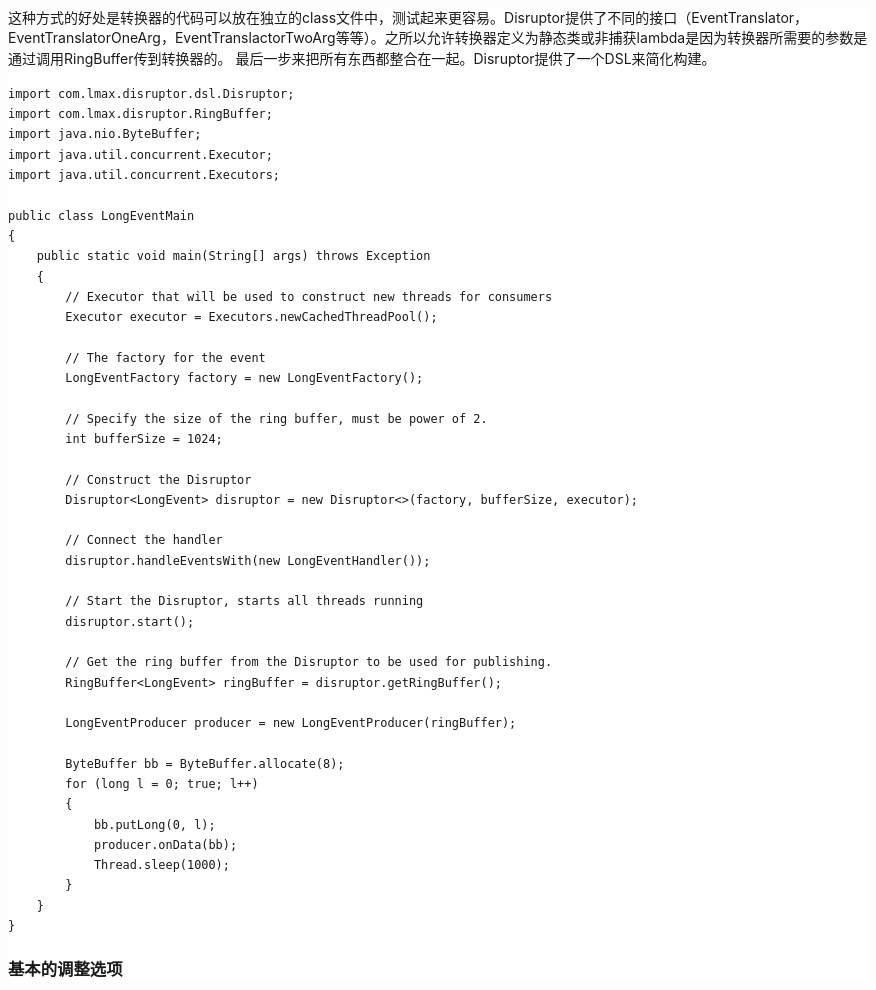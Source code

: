 ```
```

这种方式的好处是转换器的代码可以放在独立的class文件中，测试起来更容易。Disruptor提供了不同的接口（EventTranslator，EventTranslatorOneArg，EventTranslactorTwoArg等等）。之所以允许转换器定义为静态类或非捕获lambda是因为转换器所需要的参数是通过调用RingBuffer传到转换器的。
最后一步来把所有东西都整合在一起。Disruptor提供了一个DSL来简化构建。

```
import com.lmax.disruptor.dsl.Disruptor;
import com.lmax.disruptor.RingBuffer;
import java.nio.ByteBuffer;
import java.util.concurrent.Executor;
import java.util.concurrent.Executors;

public class LongEventMain
{
    public static void main(String[] args) throws Exception
    {
        // Executor that will be used to construct new threads for consumers
        Executor executor = Executors.newCachedThreadPool();

        // The factory for the event
        LongEventFactory factory = new LongEventFactory();

        // Specify the size of the ring buffer, must be power of 2.
        int bufferSize = 1024;

        // Construct the Disruptor
        Disruptor<LongEvent> disruptor = new Disruptor<>(factory, bufferSize, executor);

        // Connect the handler
        disruptor.handleEventsWith(new LongEventHandler());

        // Start the Disruptor, starts all threads running
        disruptor.start();

        // Get the ring buffer from the Disruptor to be used for publishing.
        RingBuffer<LongEvent> ringBuffer = disruptor.getRingBuffer();

        LongEventProducer producer = new LongEventProducer(ringBuffer);

        ByteBuffer bb = ByteBuffer.allocate(8);
        for (long l = 0; true; l++)
        {
            bb.putLong(0, l);
            producer.onData(bb);
            Thread.sleep(1000);
        }
    }
}
```

### 基本的调整选项
